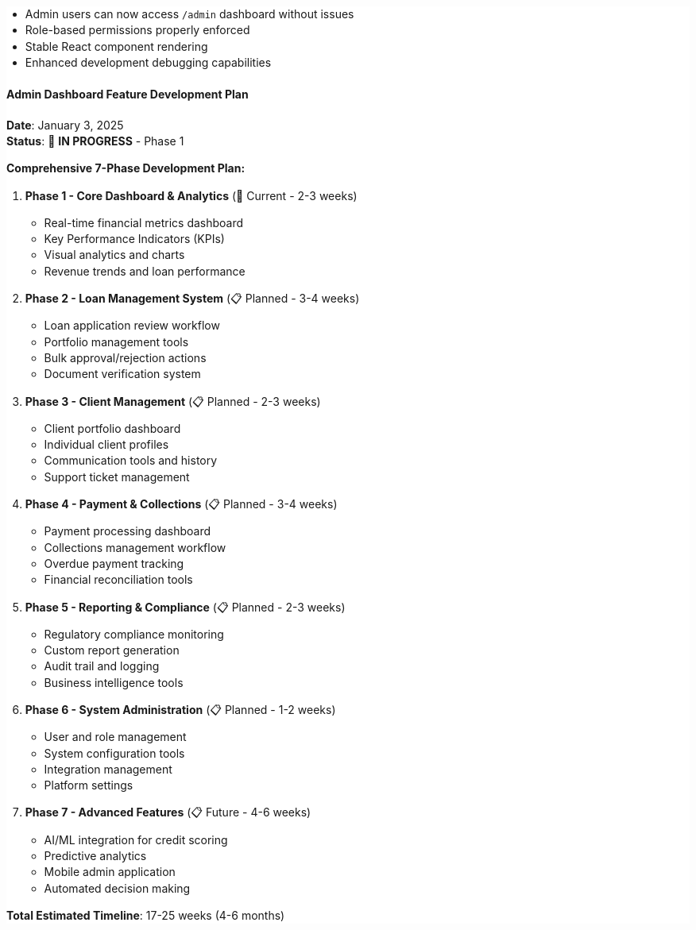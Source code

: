 - Admin users can now access `/admin` dashboard without issues
- Role-based permissions properly enforced
- Stable React component rendering
- Enhanced development debugging capabilities

#### Admin Dashboard Feature Development Plan

**Date**: January 3, 2025  
**Status**: 🔄 **IN PROGRESS** - Phase 1

**Comprehensive 7-Phase Development Plan:**

1. **Phase 1 - Core Dashboard & Analytics** (🔄 Current - 2-3 weeks)
   - Real-time financial metrics dashboard
   - Key Performance Indicators (KPIs)
   - Visual analytics and charts
   - Revenue trends and loan performance

2. **Phase 2 - Loan Management System** (📋 Planned - 3-4 weeks)
   - Loan application review workflow
   - Portfolio management tools
   - Bulk approval/rejection actions
   - Document verification system

3. **Phase 3 - Client Management** (📋 Planned - 2-3 weeks)
   - Client portfolio dashboard
   - Individual client profiles
   - Communication tools and history
   - Support ticket management

4. **Phase 4 - Payment & Collections** (📋 Planned - 3-4 weeks)
   - Payment processing dashboard
   - Collections management workflow
   - Overdue payment tracking
   - Financial reconciliation tools

5. **Phase 5 - Reporting & Compliance** (📋 Planned - 2-3 weeks)
   - Regulatory compliance monitoring
   - Custom report generation
   - Audit trail and logging
   - Business intelligence tools

6. **Phase 6 - System Administration** (📋 Planned - 1-2 weeks)
   - User and role management
   - System configuration tools
   - Integration management
   - Platform settings

7. **Phase 7 - Advanced Features** (📋 Future - 4-6 weeks)
   - AI/ML integration for credit scoring
   - Predictive analytics
   - Mobile admin application
   - Automated decision making

**Total Estimated Timeline**: 17-25 weeks (4-6 months)
